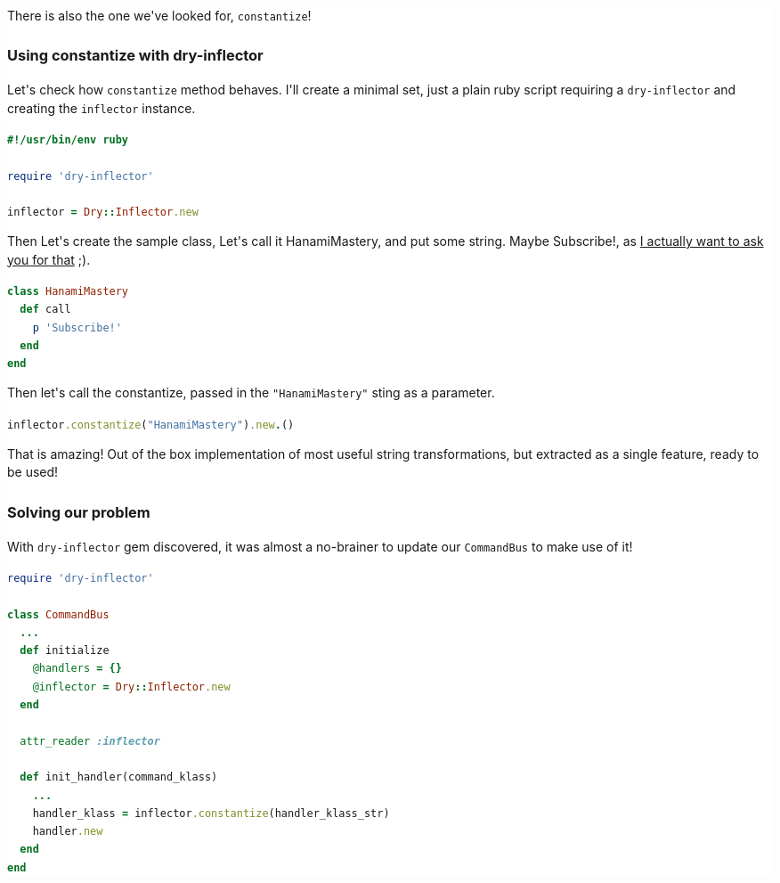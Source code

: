 There is also the one we've looked for, `constantize`!

### Using constantize with dry-inflector

Let's check how `constantize` method behaves. I'll create a minimal set, just a plain ruby script requiring a `dry-inflector` and creating the `inflector` instance.

```ruby
#!/usr/bin/env ruby

require 'dry-inflector'

inflector = Dry::Inflector.new
```

Then Let's create the sample class, Let's call it HanamiMastery, and put some string. Maybe Subscribe!, as [I actually want to ask you for that](https://www.youtube.com/c/HanamiMastery) ;).

```ruby
class HanamiMastery
  def call
    p 'Subscribe!'
  end
end
```

Then let's call the constantize, passed in the `"HanamiMastery"` sting as a parameter.

```ruby
inflector.constantize("HanamiMastery").new.()
```

That is amazing! Out of the box implementation of most useful string transformations, but extracted as a single feature, ready to be used!

### Solving our problem

With `dry-inflector` gem discovered, it was almost a no-brainer to update our `CommandBus` to make use of it!

```ruby
require 'dry-inflector'

class CommandBus
  ...
  def initialize
    @handlers = {}
    @inflector = Dry::Inflector.new
  end

  attr_reader :inflector

  def init_handler(command_klass)
    ...
    handler_klass = inflector.constantize(handler_klass_str)
    handler.new
  end
end
```
